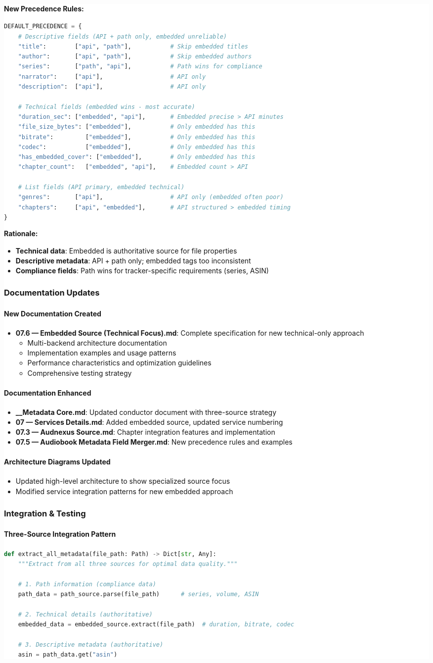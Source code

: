 **New Precedence Rules:**
```python
DEFAULT_PRECEDENCE = {
    # Descriptive fields (API + path only, embedded unreliable)
    "title":        ["api", "path"],           # Skip embedded titles
    "author":       ["api", "path"],           # Skip embedded authors
    "series":       ["path", "api"],           # Path wins for compliance
    "narrator":     ["api"],                   # API only
    "description":  ["api"],                   # API only

    # Technical fields (embedded wins - most accurate)
    "duration_sec": ["embedded", "api"],       # Embedded precise > API minutes
    "file_size_bytes": ["embedded"],           # Only embedded has this
    "bitrate":         ["embedded"],           # Only embedded has this
    "codec":           ["embedded"],           # Only embedded has this
    "has_embedded_cover": ["embedded"],        # Only embedded has this
    "chapter_count":   ["embedded", "api"],    # Embedded count > API

    # List fields (API primary, embedded technical)
    "genres":       ["api"],                   # API only (embedded often poor)
    "chapters":     ["api", "embedded"],       # API structured > embedded timing
}
```

**Rationale:**
- **Technical data**: Embedded is authoritative source for file properties
- **Descriptive metadata**: API + path only; embedded tags too inconsistent
- **Compliance fields**: Path wins for tracker-specific requirements (series, ASIN)

### Documentation Updates

#### New Documentation Created
- **07.6 — Embedded Source (Technical Focus).md**: Complete specification for new technical-only approach
  - Multi-backend architecture documentation
  - Implementation examples and usage patterns
  - Performance characteristics and optimization guidelines
  - Comprehensive testing strategy

#### Documentation Enhanced
- **__Metadata Core.md**: Updated conductor document with three-source strategy
- **07 — Services Details.md**: Added embedded source, updated service numbering
- **07.3 — Audnexus Source.md**: Chapter integration features and implementation
- **07.5 — Audiobook Metadata Field Merger.md**: New precedence rules and examples

#### Architecture Diagrams Updated
- Updated high-level architecture to show specialized source focus
- Modified service integration patterns for new embedded approach

### Integration & Testing

#### Three-Source Integration Pattern
```python
def extract_all_metadata(file_path: Path) -> Dict[str, Any]:
    """Extract from all three sources for optimal data quality."""

    # 1. Path information (compliance data)
    path_data = path_source.parse(file_path)      # series, volume, ASIN

    # 2. Technical details (authoritative)
    embedded_data = embedded_source.extract(file_path)  # duration, bitrate, codec

    # 3. Descriptive metadata (authoritative)
    asin = path_data.get("asin")
```